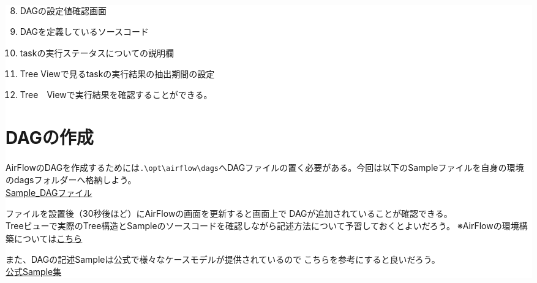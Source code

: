 8. DAGの設定値確認画面

9.  DAGを定義しているソースコード

10. taskの実行ステータスについての説明欄
11. Tree Viewで見るtaskの実行結果の抽出期間の設定
12. Tree　Viewで実行結果を確認することができる。

# DAGの作成
AirFlowのDAGを作成するためには`.\opt\airflow\dags`へDAGファイルの置く必要がある。今回は以下のSampleファイルを自身の環境のdagsフォルダーへ格納しよう。<br>[Sample_DAGファイル](Sample_code/A_simple_tutorial_DAG.py)

ファイルを設置後（30秒後ほど）にAirFlowの画面を更新すると画面上で
DAGが追加されていることが確認できる。<br>
Treeビューで実際のTree構造とSampleのソースコードを確認しながら記述方法について予習しておくとよいだろう。
※AirFlowの環境構築については[こちら](AirFlow_built_environment.md)


また、DAGの記述Sampleは公式で様々なケースモデルが提供されているので
こちらを参考にすると良いだろう。<br>
[公式Sample集](https://airflow.apache.org/docs/apache-airflow/2.0.2/_modules/index.html)

